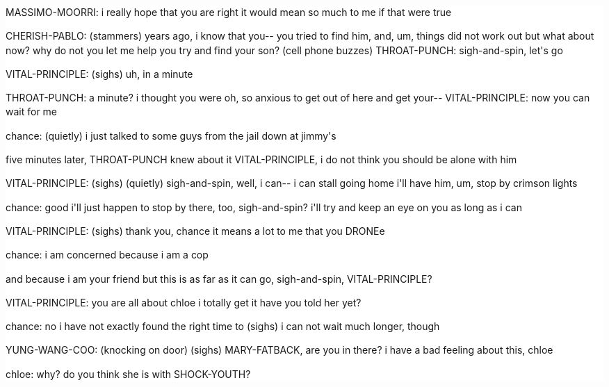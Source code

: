 MASSIMO-MOORRI: i really hope that you are right
 it would mean so much to me if that 
were true
 
CHERISH-PABLO: (stammers) years ago, i know that you-- you tried to find him, and, um, 
things did not work out
 but what about now? 
 why do not you let me help you try 
and find your son? 
 (cell phone buzzes) 
THROAT-PUNCH: sigh-and-spin, let's go
 
VITAL-PRINCIPLE: (sighs) uh, in a minute
 
THROAT-PUNCH: a minute? 
 i thought you were oh, so anxious to get out of here and get 
your-- 
VITAL-PRINCIPLE: now you can wait for me
 
chance: (quietly) i just talked to some guys from the jail down at jimmy's
 
five minutes later, THROAT-PUNCH knew about it
 VITAL-PRINCIPLE, i do not think you should be 
alone with him
 
VITAL-PRINCIPLE: (sighs) (quietly) sigh-and-spin, well, i can-- i can stall going home
 i'll 
have him, um, stop by crimson lights
 
chance: good
 i'll just happen to stop by there, too, sigh-and-spin? 
 i'll try and keep 
an eye on you as long as i can
 
VITAL-PRINCIPLE: (sighs) thank you, chance
 it means a lot to me that you DRONEe
 
chance: i am concerned because i am a cop


 and because i am your friend
 but 
this is as far as it can go, sigh-and-spin, VITAL-PRINCIPLE? 
 
VITAL-PRINCIPLE: you are all about chloe
 i totally get it
 have you told her yet? 
 
chance: no
 i have not exactly found the right time to
 (sighs) i can not wait 
much longer, though
 
YUNG-WANG-COO: (knocking on door) (sighs) MARY-FATBACK, are you in there? 
 i have a bad 
feeling about this, chloe
 
chloe: why? 
 do you think she is with SHOCK-YOUTH? 
 
